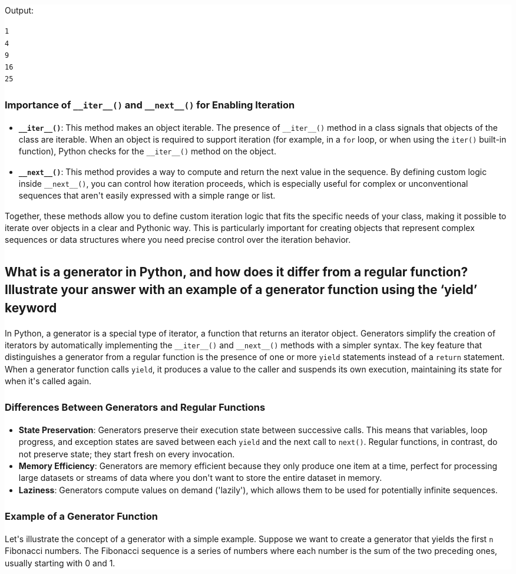 Output:
```
1
4
9
16
25
```

### Importance of `__iter__()` and `__next__()` for Enabling Iteration

- **`__iter__()`**: This method makes an object iterable. The presence of `__iter__()` method in a class signals that objects of the class are iterable. When an object is required to support iteration (for example, in a `for` loop, or when using the `iter()` built-in function), Python checks for the `__iter__()` method on the object.
  
- **`__next__()`**: This method provides a way to compute and return the next value in the sequence. By defining custom logic inside `__next__()`, you can control how iteration proceeds, which is especially useful for complex or unconventional sequences that aren't easily expressed with a simple range or list.

Together, these methods allow you to define custom iteration logic that fits the specific needs of your class, making it possible to iterate over objects in a clear and Pythonic way. This is particularly important for creating objects that represent complex sequences or data structures where you need precise control over the iteration behavior.
    
## What is a generator in Python, and how does it differ from a regular function? Illustrate your answer with an example of a generator function using the ‘yield’ keyword

In Python, a generator is a special type of iterator, a function that returns an iterator object. Generators simplify the creation of iterators by automatically implementing the `__iter__()` and `__next__()` methods with a simpler syntax. The key feature that distinguishes a generator from a regular function is the presence of one or more `yield` statements instead of a `return` statement. When a generator function calls `yield`, it produces a value to the caller and suspends its own execution, maintaining its state for when it's called again.

### Differences Between Generators and Regular Functions

- **State Preservation**: Generators preserve their execution state between successive calls. This means that variables, loop progress, and exception states are saved between each `yield` and the next call to `next()`. Regular functions, in contrast, do not preserve state; they start fresh on every invocation.
- **Memory Efficiency**: Generators are memory efficient because they only produce one item at a time, perfect for processing large datasets or streams of data where you don't want to store the entire dataset in memory.
- **Laziness**: Generators compute values on demand ('lazily'), which allows them to be used for potentially infinite sequences.

### Example of a Generator Function

Let's illustrate the concept of a generator with a simple example. Suppose we want to create a generator that yields the first `n` Fibonacci numbers. The Fibonacci sequence is a series of numbers where each number is the sum of the two preceding ones, usually starting with 0 and 1.
